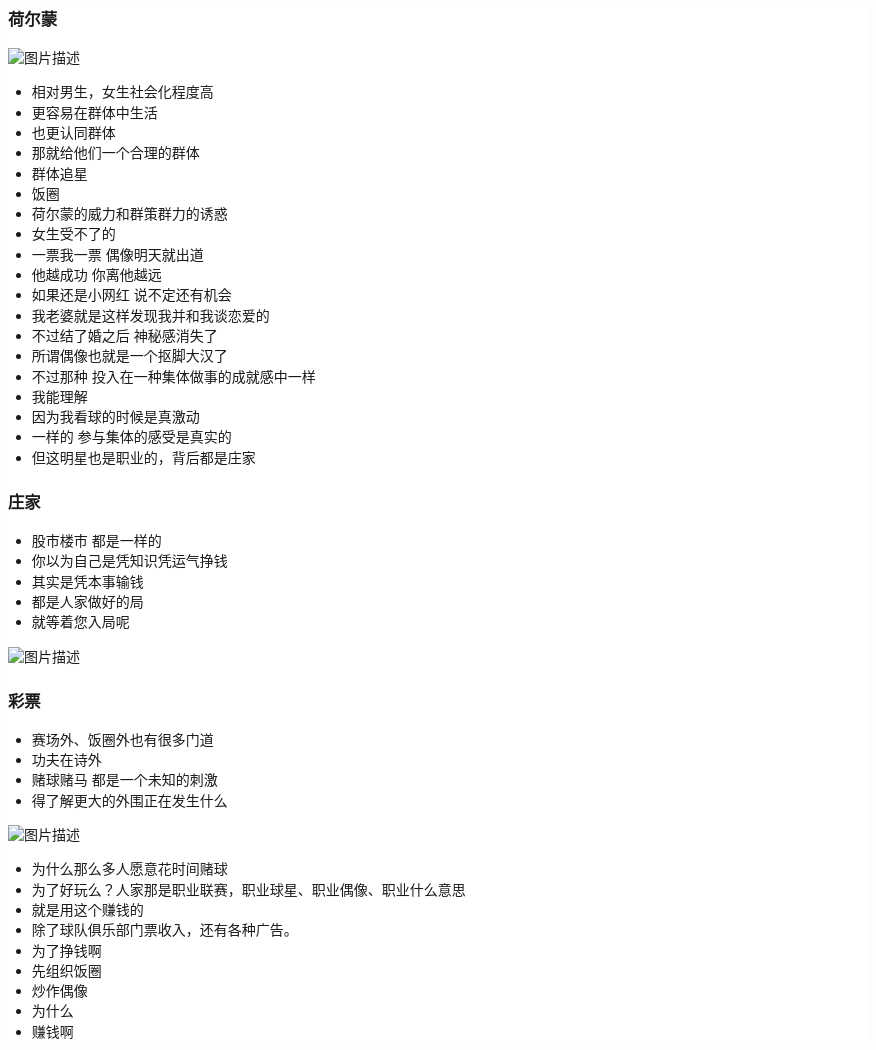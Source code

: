 ### 荷尔蒙

![图片描述](https://doc.shiyanlou.com/courses/uid1190679-20210819-1629360391228)

- 相对男生，女生社会化程度高
- 更容易在群体中生活
- 也更认同群体
- 那就给他们一个合理的群体
- 群体追星
- 饭圈
- 荷尔蒙的威力和群策群力的诱惑
- 女生受不了的
- 一票我一票 偶像明天就出道
- 他越成功 你离他越远
- 如果还是小网红 说不定还有机会
- 我老婆就是这样发现我并和我谈恋爱的
- 不过结了婚之后 神秘感消失了
- 所谓偶像也就是一个抠脚大汉了
- 不过那种 投入在一种集体做事的成就感中一样
- 我能理解
- 因为我看球的时候是真激动
- 一样的 参与集体的感受是真实的
- 但这明星也是职业的，背后都是庄家

### 庄家

- 股市楼市 都是一样的
- 你以为自己是凭知识凭运气挣钱
- 其实是凭本事输钱
- 都是人家做好的局
- 就等着您入局呢

![图片描述](https://doc.shiyanlou.com/courses/uid1190679-20210819-1629360510921)

### 彩票

- 赛场外、饭圈外也有很多门道
- 功夫在诗外
- 赌球赌马 都是一个未知的刺激
- 得了解更大的外围正在发生什么

![图片描述](https://doc.shiyanlou.com/courses/uid1190679-20210819-1629360628372)

- 为什么那么多人愿意花时间赌球
- 为了好玩么？人家那是职业联赛，职业球星、职业偶像、职业什么意思
- 就是用这个赚钱的
- 除了球队俱乐部门票收入，还有各种广告。
- 为了挣钱啊
- 先组织饭圈
- 炒作偶像
- 为什么
- 赚钱啊
